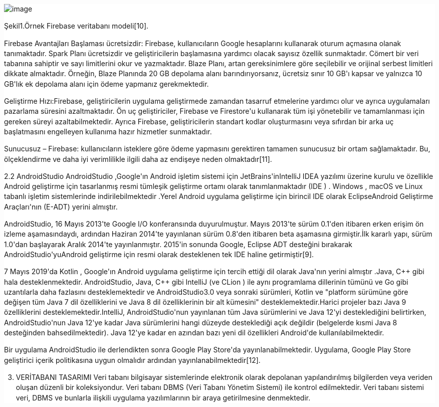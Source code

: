 ![image](https://user-images.githubusercontent.com/83847930/213918419-3e41353d-e7b0-4492-a800-d3e29f257335.png)

 
Şekil1.Örnek Firebase veritabanı modeli[10]. 


Firebase Avantajları
Başlaması ücretsizdir: Firebase, kullanıcıların Google hesaplarını kullanarak oturum açmasına olanak tanımaktadır. Spark Planı ücretsizdir ve geliştiricilerin başlamasına yardımcı olacak sayısız özellik sunmaktadır. Cömert bir veri tabanına sahiptir ve sayı limitlerini okur ve yazmaktadır. Blaze Planı, artan gereksinimlere göre seçilebilir ve orijinal serbest limitleri dikkate almaktadır. Örneğin, Blaze Planında 20 GB depolama alanı barındırıyorsanız, ücretsiz sınır 10 GB'ı kapsar ve yalnızca 10 GB'lık ek depolama alanı için ödeme yapmanız gerekmektedir.

Geliştirme Hızı:Firebase, geliştiricilerin uygulama geliştirmede zamandan tasarruf etmelerine yardımcı olur ve ayrıca uygulamaları pazarlama süresini azaltmaktadır. Ön uç geliştiriciler, Firebase ve Firestore'u kullanarak tüm işi yönetebilir ve tamamlanması için gereken süreyi azaltabilmektedir. Ayrıca Firebase, geliştiricilerin standart kodlar oluşturmasını veya sıfırdan bir arka uç başlatmasını engelleyen kullanıma hazır hizmetler sunmaktadır.

Sunucusuz – Firebase: kullanıcıların isteklere göre ödeme yapmasını gerektiren tamamen sunucusuz bir ortam sağlamaktadır. Bu, ölçeklendirme ve daha iyi verimlilikle ilgili daha az endişeye neden olmaktadır[11].

2.2 AndroidStudio
AndroidStudio ,Google'ın Android işletim sistemi için JetBrains'inIntelliJ IDEA yazılımı üzerine kurulu ve özellikle Android geliştirme için tasarlanmış resmi tümleşik geliştirme ortamı olarak tanımlanmaktadır (IDE ) . Windows , macOS ve Linux tabanlı işletim sistemlerinde indirilebilmektedir .Yerel Android uygulama geliştirme için birincil IDE olarak EclipseAndroid Geliştirme Araçları'nın (E-ADT) yerini almıştır.

AndroidStudio, 16 Mayıs 2013'te Google I/O konferansında duyurulmuştur. Mayıs 2013'te sürüm 0.1'den itibaren erken erişim ön izleme aşamasındaydı, ardından Haziran 2014'te yayınlanan sürüm 0.8'den itibaren beta aşamasına girmiştir.İlk kararlı yapı, sürüm 1.0'dan başlayarak Aralık 2014'te yayınlanmıştır. 2015'in sonunda Google, Eclipse ADT desteğini bırakarak AndroidStudio'yuAndroid geliştirme için resmi olarak desteklenen tek IDE haline getirmiştir[9].

7 Mayıs 2019'da Kotlin , Google'ın Android uygulama geliştirme için tercih ettiği dil olarak Java'nın yerini almıştır .Java, C++ gibi hala desteklenmektedir.
AndroidStudio, Java, C++ gibi IntelliJ (ve CLion ) ile aynı programlama dillerinin tümünü ve Go gibi uzantılarla daha fazlasını desteklemektedir ve AndroidStudio3.0 veya sonraki sürümleri, Kotlin ve "platform sürümüne göre değişen tüm Java 7 dil özelliklerini ve Java 8 dil özelliklerinin bir alt kümesini" desteklemektedir.Harici projeler bazı Java 9 özelliklerini desteklemektedir.IntelliJ, AndroidStudio'nun yayınlanan tüm Java sürümlerini ve Java 12'yi desteklediğini belirtirken, AndroidStudio'nun Java 12'ye kadar Java sürümlerini hangi düzeyde desteklediği açık değildir (belgelerde kısmi Java 8 desteğinden bahsedilmektedir). Java 12'ye kadar en azından bazı yeni dil özellikleri Android'de kullanılabilmektedir.

Bir uygulama AndroidStudio ile derlendikten sonra Google Play Store'da yayınlanabilmektedir. Uygulama, Google Play Store geliştirici içerik politikasına uygun olmalıdır ardından yayınlanabilmektedir[12].

3. VERİTABANI TASARIMI
Veri tabanı bilgisayar sistemlerinde elektronik olarak depolanan yapılandırılmış bilgilerden veya veriden oluşan düzenli bir koleksiyondur. Veri tabanı DBMS (Veri Tabanı Yönetim Sistemi) ile kontrol edilmektedir. Veri tabanı sistemi veri, DBMS ve bunlarla ilişkili uygulama yazılımlarının bir araya getirilmesine denmektedir. 
